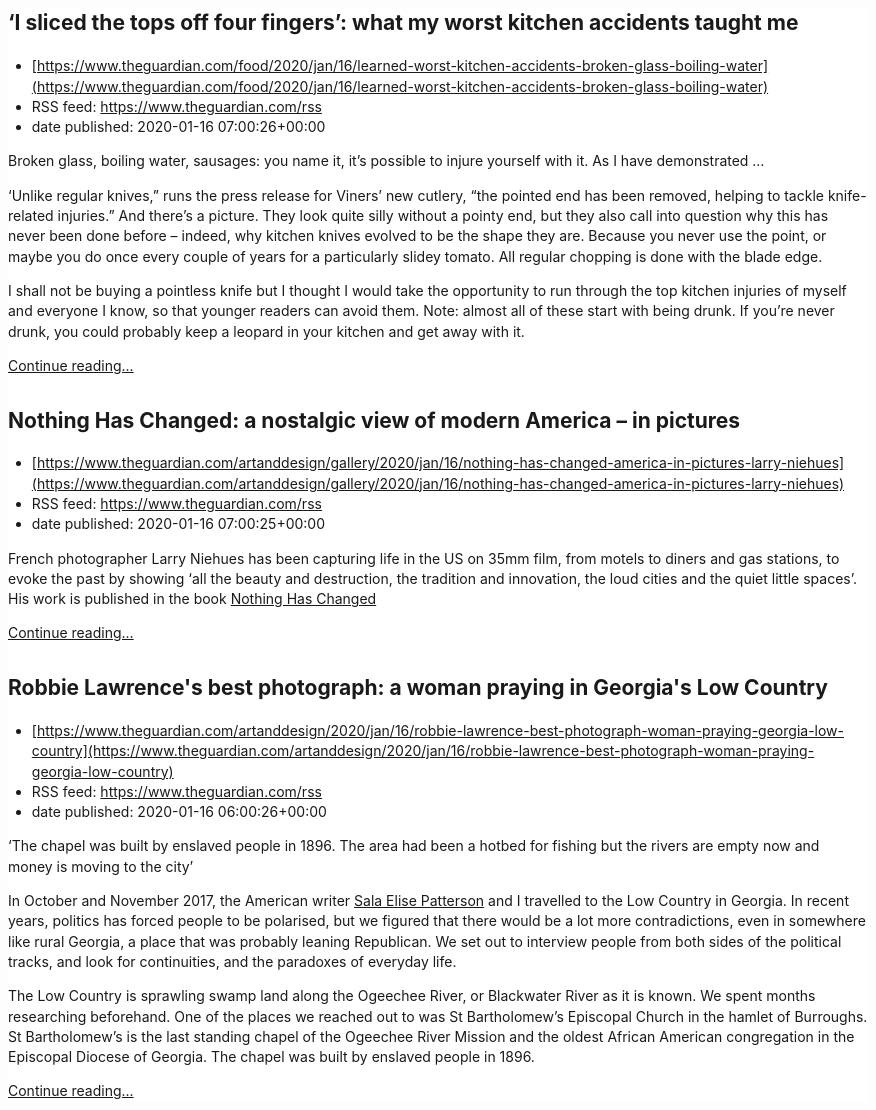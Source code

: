 ## ‘I sliced the tops off four fingers’: what my worst kitchen accidents taught me
 - [https://www.theguardian.com/food/2020/jan/16/learned-worst-kitchen-accidents-broken-glass-boiling-water](https://www.theguardian.com/food/2020/jan/16/learned-worst-kitchen-accidents-broken-glass-boiling-water)
 - RSS feed: https://www.theguardian.com/rss
 - date published: 2020-01-16 07:00:26+00:00

Broken glass, boiling water, sausages: you name it, it’s possible to injure yourself with it. As I have demonstrated …<br /><p>‘Unlike regular knives,” runs the press release for Viners’ new cutlery, “the pointed end has been removed, helping to tackle knife-related injuries.” And there’s a picture. They look quite silly without a pointy end, but they also call into question why this has never been done before – indeed, why kitchen knives evolved to be the shape they are. Because you never use the point, or maybe you do once every couple of years for a particularly slidey tomato. All regular chopping is done with the blade edge.</p><p>I shall not be buying a pointless knife but I thought I would take the opportunity to run through the top kitchen injuries of myself and everyone I know, so that younger readers can avoid them. Note: almost all of these start with being drunk. If you’re never drunk, you could probably keep a leopard in your kitchen and get away with it.</p> <a href="https://www.theguardian.com/food/2020/jan/16/learned-worst-kitchen-accidents-broken-glass-boiling-water">Continue reading...</a>

## Nothing Has Changed: a nostalgic view of modern America –  in pictures
 - [https://www.theguardian.com/artanddesign/gallery/2020/jan/16/nothing-has-changed-america-in-pictures-larry-niehues](https://www.theguardian.com/artanddesign/gallery/2020/jan/16/nothing-has-changed-america-in-pictures-larry-niehues)
 - RSS feed: https://www.theguardian.com/rss
 - date published: 2020-01-16 07:00:25+00:00

<p>French photographer Larry Niehues has been capturing life in the US on 35mm film, from motels to diners and gas stations, to evoke the past by showing ‘all the beauty and destruction, the tradition and innovation, the loud cities and the quiet little spaces’. His work is published in the book <a href="https://www.larryniehues.com/book-nothing-has-changed-lannoo-2019">Nothing Has Changed</a></p> <a href="https://www.theguardian.com/artanddesign/gallery/2020/jan/16/nothing-has-changed-america-in-pictures-larry-niehues">Continue reading...</a>

## Robbie Lawrence's best photograph: a woman praying in Georgia's Low Country
 - [https://www.theguardian.com/artanddesign/2020/jan/16/robbie-lawrence-best-photograph-woman-praying-georgia-low-country](https://www.theguardian.com/artanddesign/2020/jan/16/robbie-lawrence-best-photograph-woman-praying-georgia-low-country)
 - RSS feed: https://www.theguardian.com/rss
 - date published: 2020-01-16 06:00:26+00:00

<p>‘The chapel was built by enslaved people in 1896. The area had been a hotbed for fishing but the rivers are empty now and money is moving to the city’</p><p>In October and November 2017, the American writer <a href="http://www.salapatterson.com/">Sala Elise Patterson</a> and I travelled to the Low Country in Georgia. In recent years, politics has forced people to be polarised, but we figured that there would be a lot more contradictions, even in somewhere like rural Georgia, a place that was probably leaning Republican. We set out to interview people from both sides of the political tracks, and look for continuities, and the paradoxes of everyday life.</p><p>The Low Country is sprawling swamp land along the Ogeechee River, or Blackwater River as it is known. We spent months researching beforehand. One of the places we reached out to was St Bartholomew’s Episcopal Church in the hamlet of Burroughs. St Bartholomew’s is the last standing chapel of the Ogeechee River Mission and the oldest African American congregation in the Episcopal Diocese of Georgia. The chapel was built by enslaved people in 1896.</p> <a href="https://www.theguardian.com/artanddesign/2020/jan/16/robbie-lawrence-best-photograph-woman-praying-georgia-low-country">Continue reading...</a>
